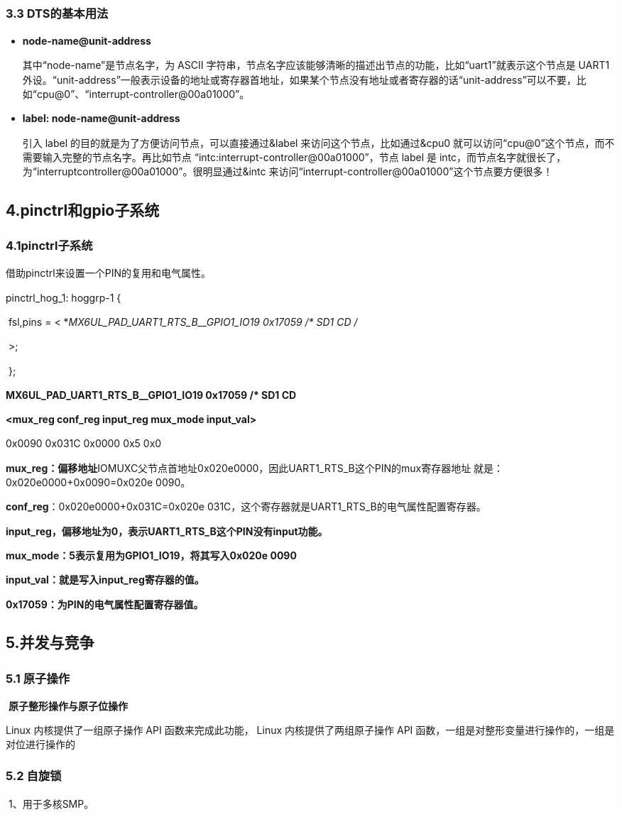 ### 3.3 DTS的基本用法

- **node-name@unit-address**

  其中“node-name”是节点名字，为 ASCII 字符串，节点名字应该能够清晰的描述出节点的功能，比如“uart1”就表示这个节点是 UART1 外设。“unit-address”一般表示设备的地址或寄存器首地址，如果某个节点没有地址或者寄存器的话“unit-address”可以不要，比如“cpu@0”、“interrupt-controller@00a01000”。 

- **label: node-name@unit-address**

  引入 label 的目的就是为了方便访问节点，可以直接通过&label 来访问这个节点，比如通过&cpu0 就可以访问“cpu@0”这个节点，而不需要输入完整的节点名字。再比如节点 “intc:interrupt-controller@00a01000”，节点 label 是 intc，而节点名字就很长了，为“interruptcontroller@00a01000”。很明显通过&intc 来访问“interrupt-controller@00a01000”这个节点要方便很多！ 


## 4.pinctrl和gpio子系统

### 4.1pinctrl子系统

借助pinctrl来设置一个PIN的复用和电气属性。

pinctrl_hog_1: hoggrp-1 {

​        fsl,pins = < **MX6UL_PAD_UART1_RTS_B__GPIO1_IO19    0x17059 /\* SD1 CD */**

​                   	>;

​              };

**MX6UL_PAD_UART1_RTS_B__GPIO1_IO19    0x17059 /\* SD1 CD** 

**<mux_reg     conf_reg    input_reg      mux_mode   input_val>**

   0x0090          0x031C        0x0000               0x5              0x0

**mux_reg：偏移地址**IOMUXC父节点首地址0x020e0000，因此UART1_RTS_B这个PIN的mux寄存器地址 就是：0x020e0000+0x0090=0x020e 0090。

**conf_reg**：0x020e0000+0x031C=0x020e 031C，这个寄存器就是UART1_RTS_B的电气属性配置寄存器。

**input_reg，偏移地址为0，表示UART1_RTS_B这个PIN没有input功能。**

**mux_mode：5表示复用为GPIO1_IO19，将其写入0x020e 0090**

**input_val：就是写入input_reg寄存器的值。**

**0x17059：为PIN的电气属性配置寄存器值。**

## 5.并发与竞争

### 5.1 原子操作

​     **原子整形操作与原子位操作**

 Linux 内核提供了一组原子操作 API 函数来完成此功能， Linux 内核提供了两组原子操作 API 函数，一组是对整形变量进行操作的，一组是对位进行操作的 

### 5.2 自旋锁

​       1、用于多核SMP。
